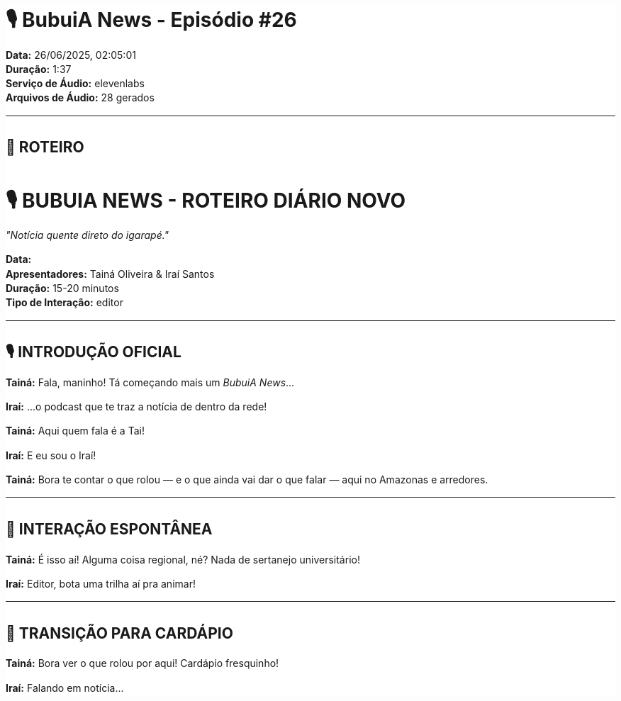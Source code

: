 # 🎙️ BubuiA News - Episódio #26

**Data:** 26/06/2025, 02:05:01  
**Duração:** 1:37  
**Serviço de Áudio:** elevenlabs  
**Arquivos de Áudio:** 28 gerados

---

## 📝 ROTEIRO

# 🎙️ BUBUIA NEWS - ROTEIRO DIÁRIO NOVO

_"Notícia quente direto do igarapé."_

**Data:**   
**Apresentadores:** Tainá Oliveira & Iraí Santos  
**Duração:** 15-20 minutos  
**Tipo de Interação:** editor

---

## 🎙️ INTRODUÇÃO OFICIAL

**Tainá:** Fala, maninho! Tá começando mais um _BubuiA News_...

**Iraí:** ...o podcast que te traz a notícia de dentro da rede!

**Tainá:** Aqui quem fala é a Tai!

**Iraí:** E eu sou o Iraí!

**Tainá:** Bora te contar o que rolou — e o que ainda vai dar o que falar — aqui no Amazonas e arredores.

---

## 💬 INTERAÇÃO ESPONTÂNEA

**Tainá:** É isso aí! Alguma coisa regional, né? Nada de sertanejo universitário!

**Iraí:** Editor, bota uma trilha aí pra animar!



---

## 🔄 TRANSIÇÃO PARA CARDÁPIO

**Tainá:** Bora ver o que rolou por aqui! Cardápio fresquinho!

**Iraí:** Falando em notícia...
